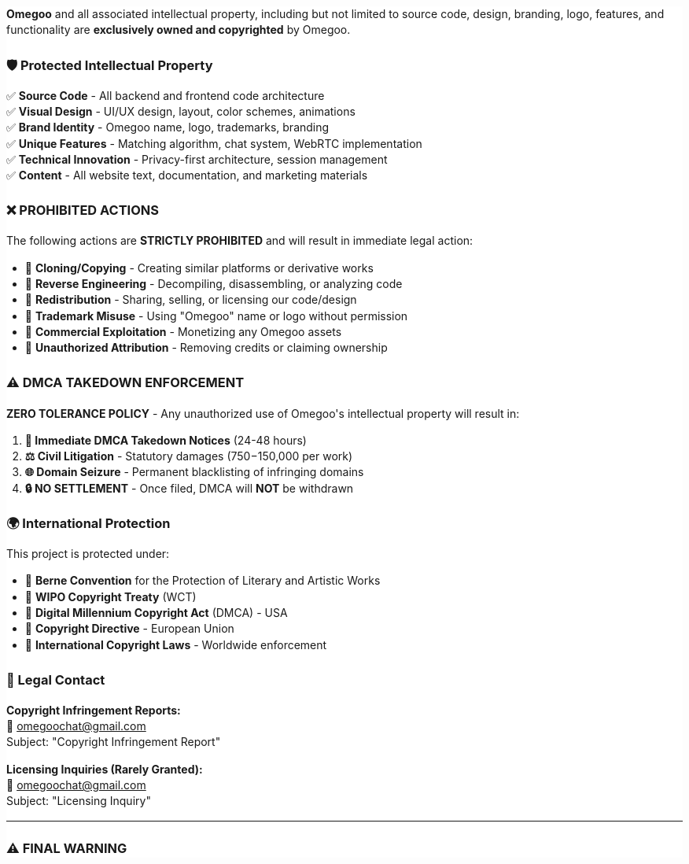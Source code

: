 **Omegoo** and all associated intellectual property, including but not limited to source code, design, branding, logo, features, and functionality are **exclusively owned and copyrighted** by Omegoo.

### 🛡️ Protected Intellectual Property

✅ **Source Code** - All backend and frontend code architecture  
✅ **Visual Design** - UI/UX design, layout, color schemes, animations  
✅ **Brand Identity** - Omegoo name, logo, trademarks, branding  
✅ **Unique Features** - Matching algorithm, chat system, WebRTC implementation  
✅ **Technical Innovation** - Privacy-first architecture, session management  
✅ **Content** - All website text, documentation, and marketing materials  

### ❌ PROHIBITED ACTIONS

The following actions are **STRICTLY PROHIBITED** and will result in immediate legal action:

- 🚫 **Cloning/Copying** - Creating similar platforms or derivative works
- 🚫 **Reverse Engineering** - Decompiling, disassembling, or analyzing code
- 🚫 **Redistribution** - Sharing, selling, or licensing our code/design
- 🚫 **Trademark Misuse** - Using "Omegoo" name or logo without permission
- 🚫 **Commercial Exploitation** - Monetizing any Omegoo assets
- 🚫 **Unauthorized Attribution** - Removing credits or claiming ownership

### ⚠️ DMCA TAKEDOWN ENFORCEMENT

**ZERO TOLERANCE POLICY** - Any unauthorized use of Omegoo's intellectual property will result in:

1. **📧 Immediate DMCA Takedown Notices** (24-48 hours)
2. **⚖️ Civil Litigation** - Statutory damages ($750-$150,000 per work)
3. **🌐 Domain Seizure** - Permanent blacklisting of infringing domains
4. **🔒 NO SETTLEMENT** - Once filed, DMCA will **NOT** be withdrawn

### 🌍 International Protection

This project is protected under:
- 📜 **Berne Convention** for the Protection of Literary and Artistic Works
- 📜 **WIPO Copyright Treaty** (WCT)
- 📜 **Digital Millennium Copyright Act** (DMCA) - USA
- 📜 **Copyright Directive** - European Union
- 📜 **International Copyright Laws** - Worldwide enforcement

### 📧 Legal Contact

**Copyright Infringement Reports:**  
📩 [omegoochat@gmail.com](mailto:omegoochat@gmail.com)  
Subject: "Copyright Infringement Report"

**Licensing Inquiries (Rarely Granted):**  
📩 [omegoochat@gmail.com](mailto:omegoochat@gmail.com)  
Subject: "Licensing Inquiry"

---

### ⚠️ FINAL WARNING
